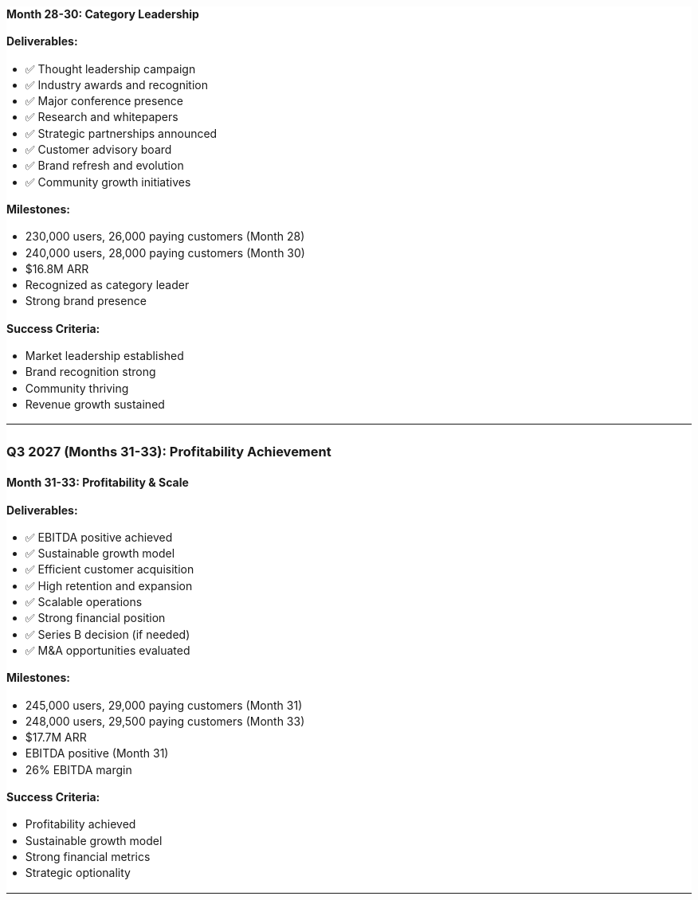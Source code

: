 **Month 28-30: Category Leadership**

**Deliverables:**
- ✅ Thought leadership campaign
- ✅ Industry awards and recognition
- ✅ Major conference presence
- ✅ Research and whitepapers
- ✅ Strategic partnerships announced
- ✅ Customer advisory board
- ✅ Brand refresh and evolution
- ✅ Community growth initiatives

**Milestones:**
- 230,000 users, 26,000 paying customers (Month 28)
- 240,000 users, 28,000 paying customers (Month 30)
- $16.8M ARR
- Recognized as category leader
- Strong brand presence

**Success Criteria:**
- Market leadership established
- Brand recognition strong
- Community thriving
- Revenue growth sustained

---

### Q3 2027 (Months 31-33): Profitability Achievement

**Month 31-33: Profitability & Scale**

**Deliverables:**
- ✅ EBITDA positive achieved
- ✅ Sustainable growth model
- ✅ Efficient customer acquisition
- ✅ High retention and expansion
- ✅ Scalable operations
- ✅ Strong financial position
- ✅ Series B decision (if needed)
- ✅ M&A opportunities evaluated

**Milestones:**
- 245,000 users, 29,000 paying customers (Month 31)
- 248,000 users, 29,500 paying customers (Month 33)
- $17.7M ARR
- EBITDA positive (Month 31)
- 26% EBITDA margin

**Success Criteria:**
- Profitability achieved
- Sustainable growth model
- Strong financial metrics
- Strategic optionality

---
